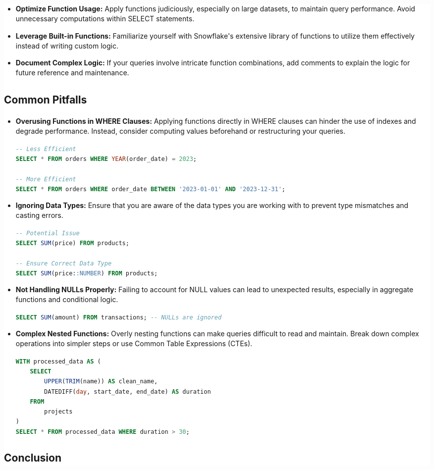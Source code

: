 - **Optimize Function Usage:** Apply functions judiciously, especially on large datasets, to maintain query performance. Avoid unnecessary computations within SELECT statements.

- **Leverage Built-in Functions:** Familiarize yourself with Snowflake's extensive library of functions to utilize them effectively instead of writing custom logic.

- **Document Complex Logic:** If your queries involve intricate function combinations, add comments to explain the logic for future reference and maintenance.

## Common Pitfalls

- **Overusing Functions in WHERE Clauses:** Applying functions directly in WHERE clauses can hinder the use of indexes and degrade performance. Instead, consider computing values beforehand or restructuring your queries.

  ```sql
  -- Less Efficient
  SELECT * FROM orders WHERE YEAR(order_date) = 2023;

  -- More Efficient
  SELECT * FROM orders WHERE order_date BETWEEN '2023-01-01' AND '2023-12-31';
  ```

- **Ignoring Data Types:** Ensure that you are aware of the data types you are working with to prevent type mismatches and casting errors.

  ```sql
  -- Potential Issue
  SELECT SUM(price) FROM products;

  -- Ensure Correct Data Type
  SELECT SUM(price::NUMBER) FROM products;
  ```

- **Not Handling NULLs Properly:** Failing to account for NULL values can lead to unexpected results, especially in aggregate functions and conditional logic.

  ```sql
  SELECT SUM(amount) FROM transactions; -- NULLs are ignored
  ```

- **Complex Nested Functions:** Overly nesting functions can make queries difficult to read and maintain. Break down complex operations into simpler steps or use Common Table Expressions (CTEs).

  ```sql
  WITH processed_data AS (
      SELECT
          UPPER(TRIM(name)) AS clean_name,
          DATEDIFF(day, start_date, end_date) AS duration
      FROM
          projects
  )
  SELECT * FROM processed_data WHERE duration > 30;
  ```

## Conclusion
